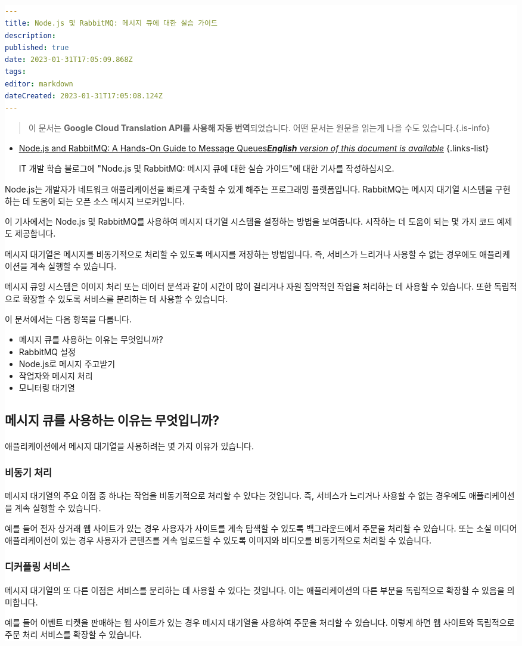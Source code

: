 ```yaml
---
title: Node.js 및 RabbitMQ: 메시지 큐에 대한 실습 가이드
description: 
published: true
date: 2023-01-31T17:05:09.868Z
tags: 
editor: markdown
dateCreated: 2023-01-31T17:05:08.124Z
---
```


> 이 문서는 **Google Cloud Translation API를 사용해 자동 번역**되었습니다.
어떤 문서는 원문을 읽는게 나을 수도 있습니다.{.is-info}

- [Node.js and RabbitMQ: A Hands-On Guide to Message Queues***English** version of this document is available*](/en/Knowledge-base/Nodejs/node-js-and-rabbitmq-a-hands-on-guide-to-message-queues)
{.links-list}


  IT 개발 학습 블로그에 "Node.js 및 RabbitMQ: 메시지 큐에 대한 실습 가이드"에 대한 기사를 작성하십시오.

Node.js는 개발자가 네트워크 애플리케이션을 빠르게 구축할 수 있게 해주는 프로그래밍 플랫폼입니다. RabbitMQ는 메시지 대기열 시스템을 구현하는 데 도움이 되는 오픈 소스 메시지 브로커입니다.

이 기사에서는 Node.js 및 RabbitMQ를 사용하여 메시지 대기열 시스템을 설정하는 방법을 보여줍니다. 시작하는 데 도움이 되는 몇 가지 코드 예제도 제공합니다.

메시지 대기열은 메시지를 비동기적으로 처리할 수 있도록 메시지를 저장하는 방법입니다. 즉, 서비스가 느리거나 사용할 수 없는 경우에도 애플리케이션을 계속 실행할 수 있습니다.

메시지 큐잉 시스템은 이미지 처리 또는 데이터 분석과 같이 시간이 많이 걸리거나 자원 집약적인 작업을 처리하는 데 사용할 수 있습니다. 또한 독립적으로 확장할 수 있도록 서비스를 분리하는 데 사용할 수 있습니다.

이 문서에서는 다음 항목을 다룹니다.

* 메시지 큐를 사용하는 이유는 무엇입니까?
* RabbitMQ 설정
* Node.js로 메시지 주고받기
* 작업자와 메시지 처리
* 모니터링 대기열

## 메시지 큐를 사용하는 이유는 무엇입니까?

애플리케이션에서 메시지 대기열을 사용하려는 몇 가지 이유가 있습니다.

### 비동기 처리

메시지 대기열의 주요 이점 중 하나는 작업을 비동기적으로 처리할 수 있다는 것입니다. 즉, 서비스가 느리거나 사용할 수 없는 경우에도 애플리케이션을 계속 실행할 수 있습니다.

예를 들어 전자 상거래 웹 사이트가 있는 경우 사용자가 사이트를 계속 탐색할 수 있도록 백그라운드에서 주문을 처리할 수 있습니다. 또는 소셜 미디어 애플리케이션이 있는 경우 사용자가 콘텐츠를 계속 업로드할 수 있도록 이미지와 비디오를 비동기적으로 처리할 수 있습니다.

### 디커플링 서비스

메시지 대기열의 또 다른 이점은 서비스를 분리하는 데 사용할 수 있다는 것입니다. 이는 애플리케이션의 다른 부분을 독립적으로 확장할 수 있음을 의미합니다.

예를 들어 이벤트 티켓을 판매하는 웹 사이트가 있는 경우 메시지 대기열을 사용하여 주문을 처리할 수 있습니다. 이렇게 하면 웹 사이트와 독립적으로 주문 처리 서비스를 확장할 수 있습니다.
